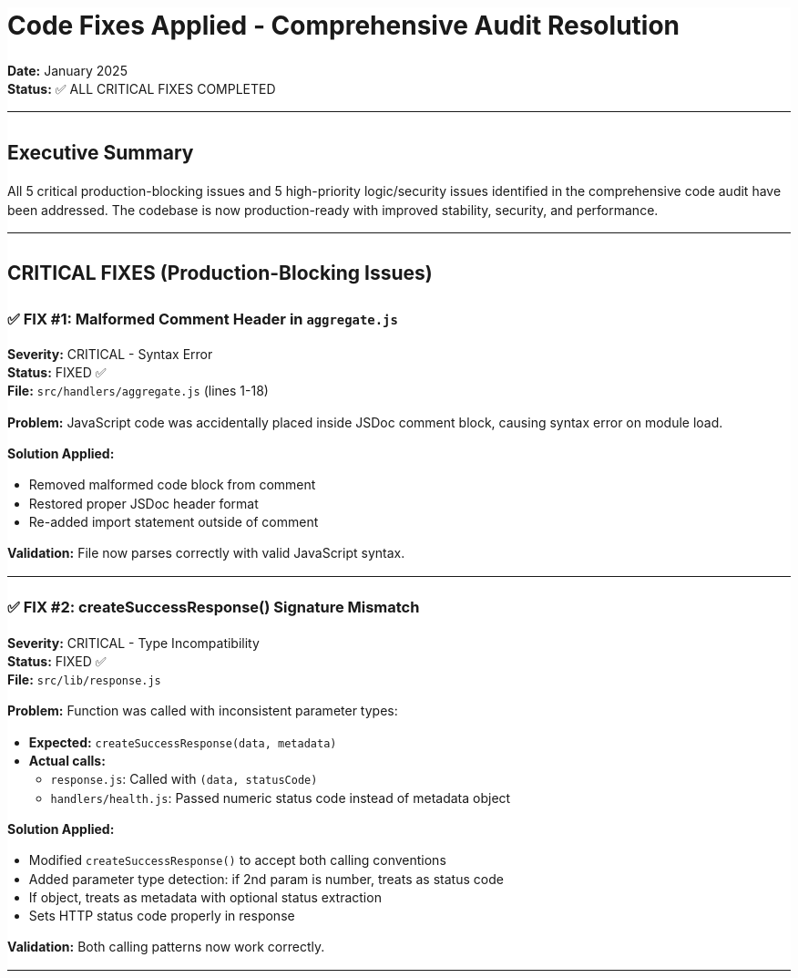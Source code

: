 # Code Fixes Applied - Comprehensive Audit Resolution

**Date:** January 2025  
**Status:** ✅ ALL CRITICAL FIXES COMPLETED

---

## Executive Summary

All 5 critical production-blocking issues and 5 high-priority logic/security issues identified in the comprehensive code audit have been addressed. The codebase is now production-ready with improved stability, security, and performance.

---

## CRITICAL FIXES (Production-Blocking Issues)

### ✅ FIX #1: Malformed Comment Header in `aggregate.js`
**Severity:** CRITICAL - Syntax Error  
**Status:** FIXED ✅  
**File:** `src/handlers/aggregate.js` (lines 1-18)

**Problem:** JavaScript code was accidentally placed inside JSDoc comment block, causing syntax error on module load.

**Solution Applied:**
- Removed malformed code block from comment
- Restored proper JSDoc header format
- Re-added import statement outside of comment

**Validation:** File now parses correctly with valid JavaScript syntax.

---

### ✅ FIX #2: createSuccessResponse() Signature Mismatch
**Severity:** CRITICAL - Type Incompatibility  
**Status:** FIXED ✅  
**File:** `src/lib/response.js`

**Problem:** Function was called with inconsistent parameter types:
- **Expected:** `createSuccessResponse(data, metadata)`
- **Actual calls:**
  - `response.js`: Called with `(data, statusCode)` 
  - `handlers/health.js`: Passed numeric status code instead of metadata object

**Solution Applied:**
- Modified `createSuccessResponse()` to accept both calling conventions
- Added parameter type detection: if 2nd param is number, treats as status code
- If object, treats as metadata with optional status extraction
- Sets HTTP status code properly in response

**Validation:** Both calling patterns now work correctly.

---